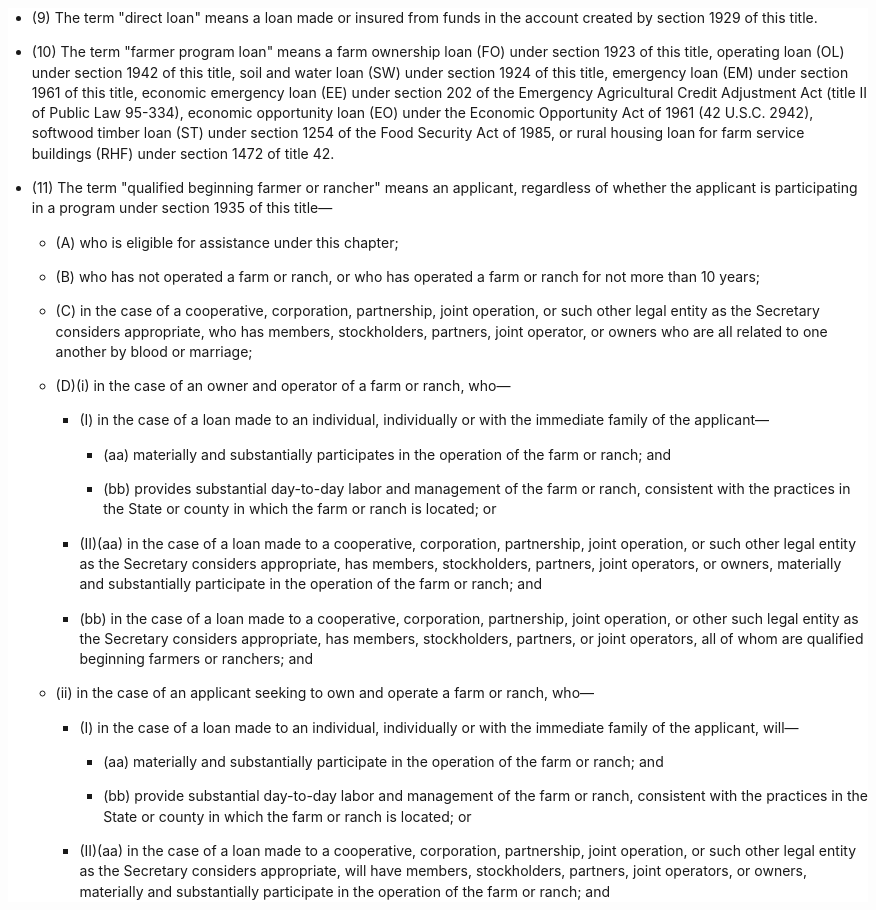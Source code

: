   * (9) The term "direct loan" means a loan made or insured from funds in the account created by section 1929 of this title.

  * (10) The term "farmer program loan" means a farm ownership loan (FO) under section 1923 of this title, operating loan (OL) under section 1942 of this title, soil and water loan (SW) under section 1924 of this title, emergency loan (EM) under section 1961 of this title, economic emergency loan (EE) under section 202 of the Emergency Agricultural Credit Adjustment Act (title II of Public Law 95-334), economic opportunity loan (EO) under the Economic Opportunity Act of 1961 (42 U.S.C. 2942), softwood timber loan (ST) under section 1254 of the Food Security Act of 1985, or rural housing loan for farm service buildings (RHF) under section 1472 of title 42.

  * (11) The term "qualified beginning farmer or rancher" means an applicant, regardless of whether the applicant is participating in a program under section 1935 of this title—

    * (A) who is eligible for assistance under this chapter;

    * (B) who has not operated a farm or ranch, or who has operated a farm or ranch for not more than 10 years;

    * (C) in the case of a cooperative, corporation, partnership, joint operation, or such other legal entity as the Secretary considers appropriate, who has members, stockholders, partners, joint operator, or owners who are all related to one another by blood or marriage;

    * (D)(i) in the case of an owner and operator of a farm or ranch, who—

      * (I) in the case of a loan made to an individual, individually or with the immediate family of the applicant—

        * (aa) materially and substantially participates in the operation of the farm or ranch; and

        * (bb) provides substantial day-to-day labor and management of the farm or ranch, consistent with the practices in the State or county in which the farm or ranch is located; or


      * (II)(aa) in the case of a loan made to a cooperative, corporation, partnership, joint operation, or such other legal entity as the Secretary considers appropriate, has members, stockholders, partners, joint operators, or owners, materially and substantially participate in the operation of the farm or ranch; and

      * (bb) in the case of a loan made to a cooperative, corporation, partnership, joint operation, or other such legal entity as the Secretary considers appropriate, has members, stockholders, partners, or joint operators, all of whom are qualified beginning farmers or ranchers; and


    * (ii) in the case of an applicant seeking to own and operate a farm or ranch, who—

      * (I) in the case of a loan made to an individual, individually or with the immediate family of the applicant, will—

        * (aa) materially and substantially participate in the operation of the farm or ranch; and

        * (bb) provide substantial day-to-day labor and management of the farm or ranch, consistent with the practices in the State or county in which the farm or ranch is located; or


      * (II)(aa) in the case of a loan made to a cooperative, corporation, partnership, joint operation, or such other legal entity as the Secretary considers appropriate, will have members, stockholders, partners, joint operators, or owners, materially and substantially participate in the operation of the farm or ranch; and
